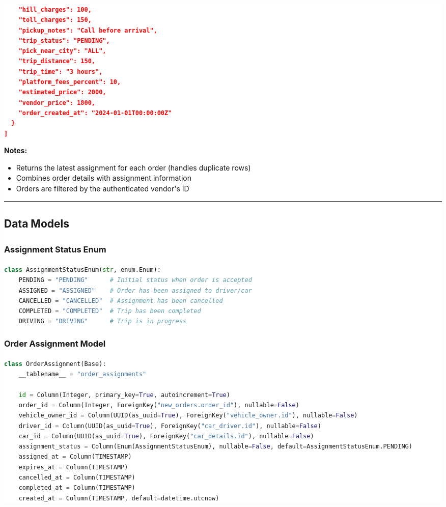 ```json
    "hill_charges": 100,
    "toll_charges": 150,
    "pickup_notes": "Call before arrival",
    "trip_status": "PENDING",
    "pick_near_city": "ALL",
    "trip_distance": 150,
    "trip_time": "3 hours",
    "platform_fees_percent": 10,
    "estimated_price": 2000,
    "vendor_price": 1800,
    "order_created_at": "2024-01-01T00:00:00Z"
  }
]
```

**Notes:**
- Returns the latest assignment for each order (handles duplicate rows)
- Combines order details with assignment information
- Orders are filtered by the authenticated vendor's ID

---

## Data Models

### Assignment Status Enum
```python
class AssignmentStatusEnum(str, enum.Enum):
    PENDING = "PENDING"      # Initial status when order is accepted
    ASSIGNED = "ASSIGNED"    # Order has been assigned to driver/car
    CANCELLED = "CANCELLED"  # Assignment has been cancelled
    COMPLETED = "COMPLETED"  # Trip has been completed
    DRIVING = "DRIVING"      # Trip is in progress
```

### Order Assignment Model
```python
class OrderAssignment(Base):
    __tablename__ = "order_assignments"
    
    id = Column(Integer, primary_key=True, autoincrement=True)
    order_id = Column(Integer, ForeignKey("new_orders.order_id"), nullable=False)
    vehicle_owner_id = Column(UUID(as_uuid=True), ForeignKey("vehicle_owner.id"), nullable=False)
    driver_id = Column(UUID(as_uuid=True), ForeignKey("car_driver.id"), nullable=False)
    car_id = Column(UUID(as_uuid=True), ForeignKey("car_details.id"), nullable=False)
    assignment_status = Column(Enum(AssignmentStatusEnum), nullable=False, default=AssignmentStatusEnum.PENDING)
    assigned_at = Column(TIMESTAMP)
    expires_at = Column(TIMESTAMP)
    cancelled_at = Column(TIMESTAMP)
    completed_at = Column(TIMESTAMP)
    created_at = Column(TIMESTAMP, default=datetime.utcnow)
```
